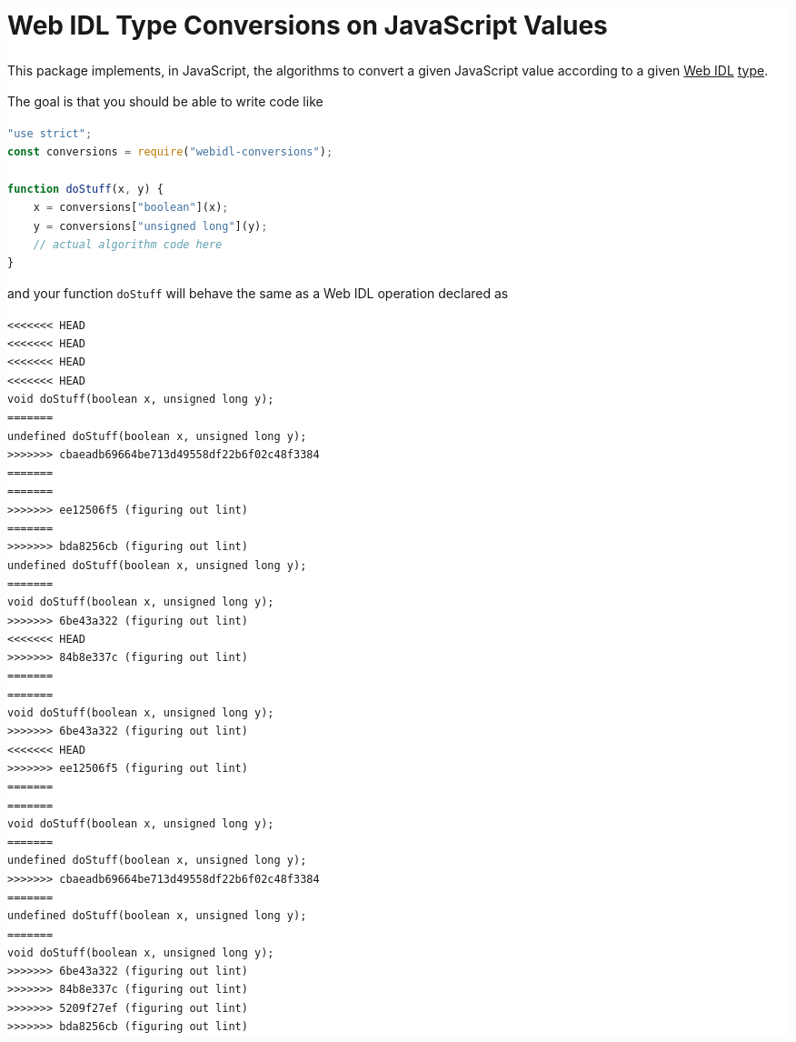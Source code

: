 # Web IDL Type Conversions on JavaScript Values

This package implements, in JavaScript, the algorithms to convert a given JavaScript value according to a given [Web IDL](http://heycam.github.io/webidl/) [type](http://heycam.github.io/webidl/#idl-types).

The goal is that you should be able to write code like

```js
"use strict";
const conversions = require("webidl-conversions");

function doStuff(x, y) {
    x = conversions["boolean"](x);
    y = conversions["unsigned long"](y);
    // actual algorithm code here
}
```

and your function `doStuff` will behave the same as a Web IDL operation declared as

```webidl
<<<<<<< HEAD
<<<<<<< HEAD
<<<<<<< HEAD
<<<<<<< HEAD
void doStuff(boolean x, unsigned long y);
=======
undefined doStuff(boolean x, unsigned long y);
>>>>>>> cbaeadb69664be713d49558df22b6f02c48f3384
=======
=======
>>>>>>> ee12506f5 (figuring out lint)
=======
>>>>>>> bda8256cb (figuring out lint)
undefined doStuff(boolean x, unsigned long y);
=======
void doStuff(boolean x, unsigned long y);
>>>>>>> 6be43a322 (figuring out lint)
<<<<<<< HEAD
>>>>>>> 84b8e337c (figuring out lint)
=======
=======
void doStuff(boolean x, unsigned long y);
>>>>>>> 6be43a322 (figuring out lint)
<<<<<<< HEAD
>>>>>>> ee12506f5 (figuring out lint)
=======
=======
void doStuff(boolean x, unsigned long y);
=======
undefined doStuff(boolean x, unsigned long y);
>>>>>>> cbaeadb69664be713d49558df22b6f02c48f3384
=======
undefined doStuff(boolean x, unsigned long y);
=======
void doStuff(boolean x, unsigned long y);
>>>>>>> 6be43a322 (figuring out lint)
>>>>>>> 84b8e337c (figuring out lint)
>>>>>>> 5209f27ef (figuring out lint)
>>>>>>> bda8256cb (figuring out lint)
```

